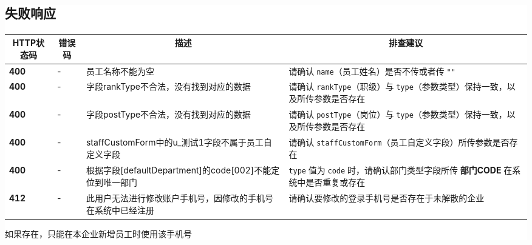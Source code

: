 
## 失败响应​

HTTP状态码| 错误码| 描述| 排查建议  
---|---|---|---  
**400**|  -| 员工名称不能为空| 请确认 `name`（员工姓名）是否不传或者传 `""`  
**400**|  -| 字段rankType不合法，没有找到对应的数据| 请确认 `rankType`（职级）与 `type`（参数类型）保持一致，以及所传参数是否存在  
**400**|  -| 字段postType不合法，没有找到对应的数据| 请确认 `postType`（岗位）与 `type`（参数类型）保持一致，以及所传参数是否存在  
**400**|  -| staffCustomForm中的u_测试1字段不属于员工自定义字段| 请确认 `staffCustomForm`（员工自定义字段）所传参数是否存在  
**400**|  -| 根据字段[defaultDepartment]的code[002]不能定位到唯一部门| `type` 值为 `code` 时，请确认部门类型字段所传 **部门CODE** 在系统中是否重复或存在  
**412**|  -| 此用户无法进行修改账户手机号，因修改的手机号在系统中已经注册| 请确认要修改的登录手机号是否存在于未解散的企业  
如果存在，只能在本企业新增员工时使用该手机号
